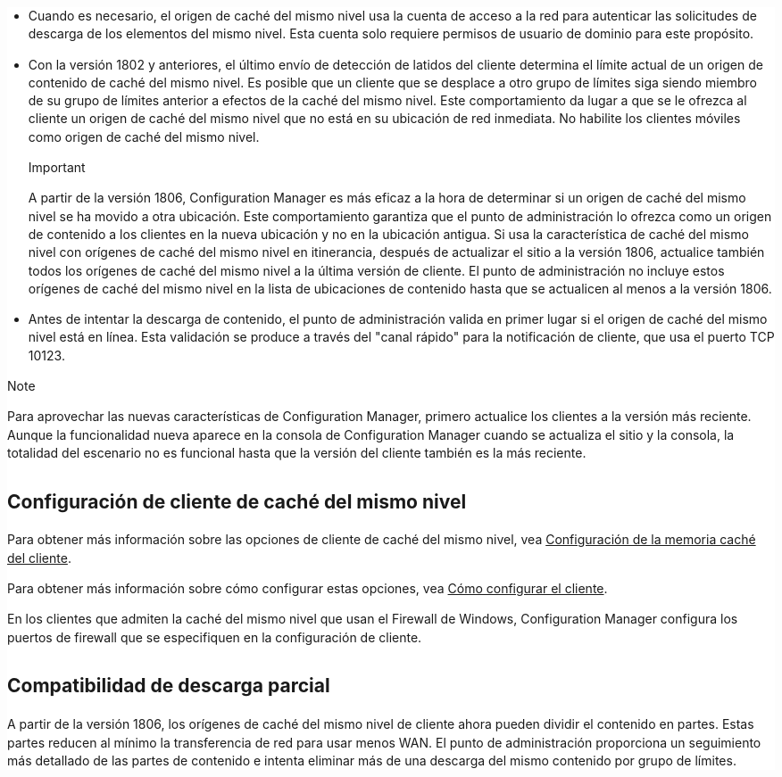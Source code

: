   - Cuando es necesario, el origen de caché del mismo nivel usa la cuenta de acceso a la red para autenticar las solicitudes de descarga de los elementos del mismo nivel. Esta cuenta solo requiere permisos de usuario de dominio para este propósito.  

- Con la versión 1802 y anteriores, el último envío de detección de latidos del cliente determina el límite actual de un origen de contenido de caché del mismo nivel. Es posible que un cliente que se desplace a otro grupo de límites siga siendo miembro de su grupo de límites anterior a efectos de la caché del mismo nivel. Este comportamiento da lugar a que se le ofrezca al cliente un origen de caché del mismo nivel que no está en su ubicación de red inmediata. No habilite los clientes móviles como origen de caché del mismo nivel.  

  > [!Important]  
  > A partir de la versión 1806, Configuration Manager es más eficaz a la hora de determinar si un origen de caché del mismo nivel se ha movido a otra ubicación. Este comportamiento garantiza que el punto de administración lo ofrezca como un origen de contenido a los clientes en la nueva ubicación y no en la ubicación antigua. Si usa la característica de caché del mismo nivel con orígenes de caché del mismo nivel en itinerancia, después de actualizar el sitio a la versión 1806, actualice también todos los orígenes de caché del mismo nivel a la última versión de cliente. El punto de administración no incluye estos orígenes de caché del mismo nivel en la lista de ubicaciones de contenido hasta que se actualicen al menos a la versión 1806.  

- Antes de intentar la descarga de contenido, el punto de administración valida en primer lugar si el origen de caché del mismo nivel está en línea. Esta validación se produce a través del "canal rápido" para la notificación de cliente, que usa el puerto TCP 10123.  

> [!Note]  
> Para aprovechar las nuevas características de Configuration Manager, primero actualice los clientes a la versión más reciente. Aunque la funcionalidad nueva aparece en la consola de Configuration Manager cuando se actualiza el sitio y la consola, la totalidad del escenario no es funcional hasta que la versión del cliente también es la más reciente.  



## <a name="bkmk_settings"></a> Configuración de cliente de caché del mismo nivel

Para obtener más información sobre las opciones de cliente de caché del mismo nivel, vea [Configuración de la memoria caché del cliente](/sccm/core/clients/deploy/about-client-settings#client-cache-settings). 

Para obtener más información sobre cómo configurar estas opciones, vea [Cómo configurar el cliente](/sccm/core/clients/deploy/configure-client-settings).

En los clientes que admiten la caché del mismo nivel que usan el Firewall de Windows, Configuration Manager configura los puertos de firewall que se especifiquen en la configuración de cliente.



## <a name="bkmk_parts"></a> Compatibilidad de descarga parcial

A partir de la versión 1806, los orígenes de caché del mismo nivel de cliente ahora pueden dividir el contenido en partes. Estas partes reducen al mínimo la transferencia de red para usar menos WAN. El punto de administración proporciona un seguimiento más detallado de las partes de contenido e intenta eliminar más de una descarga del mismo contenido por grupo de límites. 
